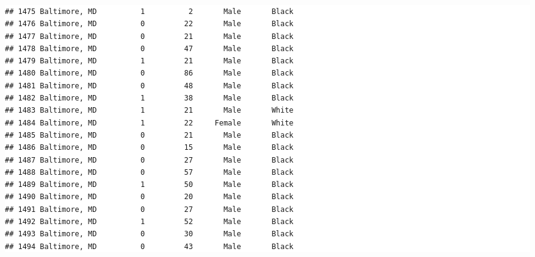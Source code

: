     ## 1475 Baltimore, MD          1          2       Male       Black
    ## 1476 Baltimore, MD          0         22       Male       Black
    ## 1477 Baltimore, MD          0         21       Male       Black
    ## 1478 Baltimore, MD          0         47       Male       Black
    ## 1479 Baltimore, MD          1         21       Male       Black
    ## 1480 Baltimore, MD          0         86       Male       Black
    ## 1481 Baltimore, MD          0         48       Male       Black
    ## 1482 Baltimore, MD          1         38       Male       Black
    ## 1483 Baltimore, MD          1         21       Male       White
    ## 1484 Baltimore, MD          1         22     Female       White
    ## 1485 Baltimore, MD          0         21       Male       Black
    ## 1486 Baltimore, MD          0         15       Male       Black
    ## 1487 Baltimore, MD          0         27       Male       Black
    ## 1488 Baltimore, MD          0         57       Male       Black
    ## 1489 Baltimore, MD          1         50       Male       Black
    ## 1490 Baltimore, MD          0         20       Male       Black
    ## 1491 Baltimore, MD          0         27       Male       Black
    ## 1492 Baltimore, MD          1         52       Male       Black
    ## 1493 Baltimore, MD          0         30       Male       Black
    ## 1494 Baltimore, MD          0         43       Male       Black